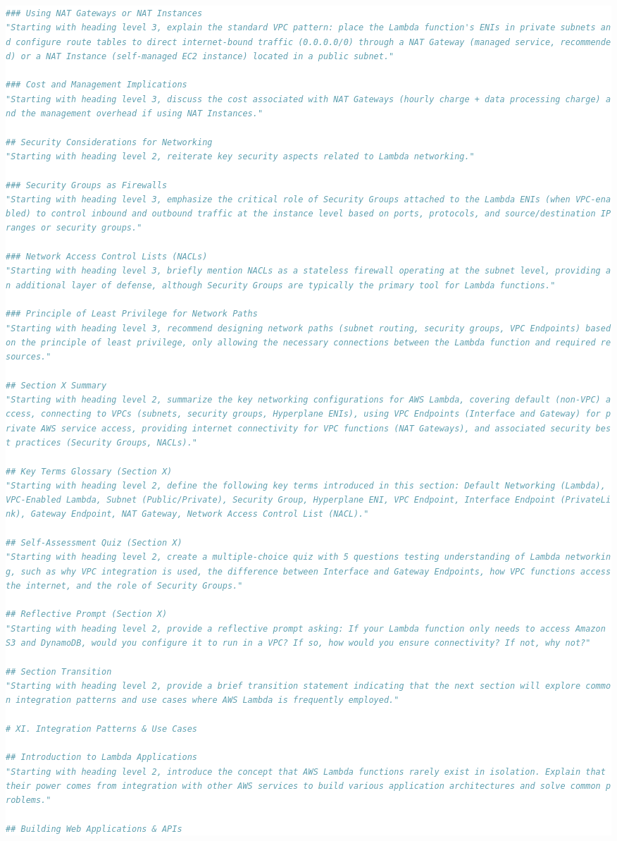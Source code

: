 ```python
### Using NAT Gateways or NAT Instances
"Starting with heading level 3, explain the standard VPC pattern: place the Lambda function's ENIs in private subnets and configure route tables to direct internet-bound traffic (0.0.0.0/0) through a NAT Gateway (managed service, recommended) or a NAT Instance (self-managed EC2 instance) located in a public subnet."

### Cost and Management Implications
"Starting with heading level 3, discuss the cost associated with NAT Gateways (hourly charge + data processing charge) and the management overhead if using NAT Instances."

## Security Considerations for Networking
"Starting with heading level 2, reiterate key security aspects related to Lambda networking."

### Security Groups as Firewalls
"Starting with heading level 3, emphasize the critical role of Security Groups attached to the Lambda ENIs (when VPC-enabled) to control inbound and outbound traffic at the instance level based on ports, protocols, and source/destination IP ranges or security groups."

### Network Access Control Lists (NACLs)
"Starting with heading level 3, briefly mention NACLs as a stateless firewall operating at the subnet level, providing an additional layer of defense, although Security Groups are typically the primary tool for Lambda functions."

### Principle of Least Privilege for Network Paths
"Starting with heading level 3, recommend designing network paths (subnet routing, security groups, VPC Endpoints) based on the principle of least privilege, only allowing the necessary connections between the Lambda function and required resources."

## Section X Summary
"Starting with heading level 2, summarize the key networking configurations for AWS Lambda, covering default (non-VPC) access, connecting to VPCs (subnets, security groups, Hyperplane ENIs), using VPC Endpoints (Interface and Gateway) for private AWS service access, providing internet connectivity for VPC functions (NAT Gateways), and associated security best practices (Security Groups, NACLs)."

## Key Terms Glossary (Section X)
"Starting with heading level 2, define the following key terms introduced in this section: Default Networking (Lambda), VPC-Enabled Lambda, Subnet (Public/Private), Security Group, Hyperplane ENI, VPC Endpoint, Interface Endpoint (PrivateLink), Gateway Endpoint, NAT Gateway, Network Access Control List (NACL)."

## Self-Assessment Quiz (Section X)
"Starting with heading level 2, create a multiple-choice quiz with 5 questions testing understanding of Lambda networking, such as why VPC integration is used, the difference between Interface and Gateway Endpoints, how VPC functions access the internet, and the role of Security Groups."

## Reflective Prompt (Section X)
"Starting with heading level 2, provide a reflective prompt asking: If your Lambda function only needs to access Amazon S3 and DynamoDB, would you configure it to run in a VPC? If so, how would you ensure connectivity? If not, why not?"

## Section Transition
"Starting with heading level 2, provide a brief transition statement indicating that the next section will explore common integration patterns and use cases where AWS Lambda is frequently employed."

# XI. Integration Patterns & Use Cases

## Introduction to Lambda Applications
"Starting with heading level 2, introduce the concept that AWS Lambda functions rarely exist in isolation. Explain that their power comes from integration with other AWS services to build various application architectures and solve common problems."

## Building Web Applications & APIs
```